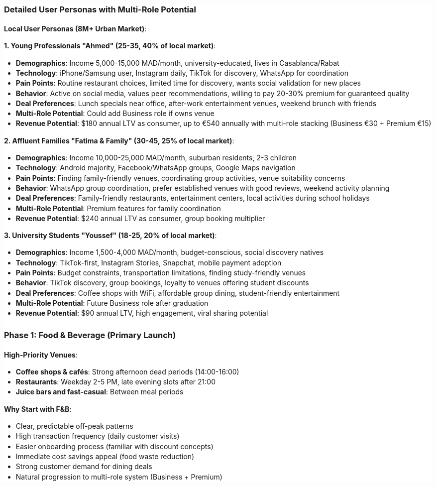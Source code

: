 ### Detailed User Personas with Multi-Role Potential

**Local User Personas (8M+ Urban Market)**:

**1. Young Professionals "Ahmed" (25-35, 40% of local market)**:
- **Demographics**: Income 5,000-15,000 MAD/month, university-educated, lives in Casablanca/Rabat
- **Technology**: iPhone/Samsung user, Instagram daily, TikTok for discovery, WhatsApp for coordination
- **Pain Points**: Routine restaurant choices, limited time for discovery, wants social validation for new places
- **Behavior**: Active on social media, values peer recommendations, willing to pay 20-30% premium for guaranteed quality
- **Deal Preferences**: Lunch specials near office, after-work entertainment venues, weekend brunch with friends
- **Multi-Role Potential**: Could add Business role if owns venue
- **Revenue Potential**: $180 annual LTV as consumer, up to €540 annually with multi-role stacking (Business €30 + Premium €15)

**2. Affluent Families "Fatima & Family" (30-45, 25% of local market)**:
- **Demographics**: Income 10,000-25,000 MAD/month, suburban residents, 2-3 children
- **Technology**: Android majority, Facebook/WhatsApp groups, Google Maps navigation
- **Pain Points**: Finding family-friendly venues, coordinating group activities, venue suitability concerns
- **Behavior**: WhatsApp group coordination, prefer established venues with good reviews, weekend activity planning
- **Deal Preferences**: Family-friendly restaurants, entertainment centers, local activities during school holidays
- **Multi-Role Potential**: Premium features for family coordination
- **Revenue Potential**: $240 annual LTV as consumer, group booking multiplier

**3. University Students "Youssef" (18-25, 20% of local market)**:
- **Demographics**: Income 1,500-4,000 MAD/month, budget-conscious, social discovery natives
- **Technology**: TikTok-first, Instagram Stories, Snapchat, mobile payment adoption
- **Pain Points**: Budget constraints, transportation limitations, finding study-friendly venues
- **Behavior**: TikTok discovery, group bookings, loyalty to venues offering student discounts
- **Deal Preferences**: Coffee shops with WiFi, affordable group dining, student-friendly entertainment
- **Multi-Role Potential**: Future Business role after graduation
- **Revenue Potential**: $90 annual LTV, high engagement, viral sharing potential


### Phase 1: Food & Beverage (Primary Launch)

**High-Priority Venues**:
- **Coffee shops & cafés**: Strong afternoon dead periods (14:00-16:00)
- **Restaurants**: Weekday 2-5 PM, late evening slots after 21:00
- **Juice bars and fast-casual**: Between meal periods

**Why Start with F&B**:
- Clear, predictable off-peak patterns
- High transaction frequency (daily customer visits)
- Easier onboarding process (familiar with discount concepts)
- Immediate cost savings appeal (food waste reduction)
- Strong customer demand for dining deals
- Natural progression to multi-role system (Business + Premium)
